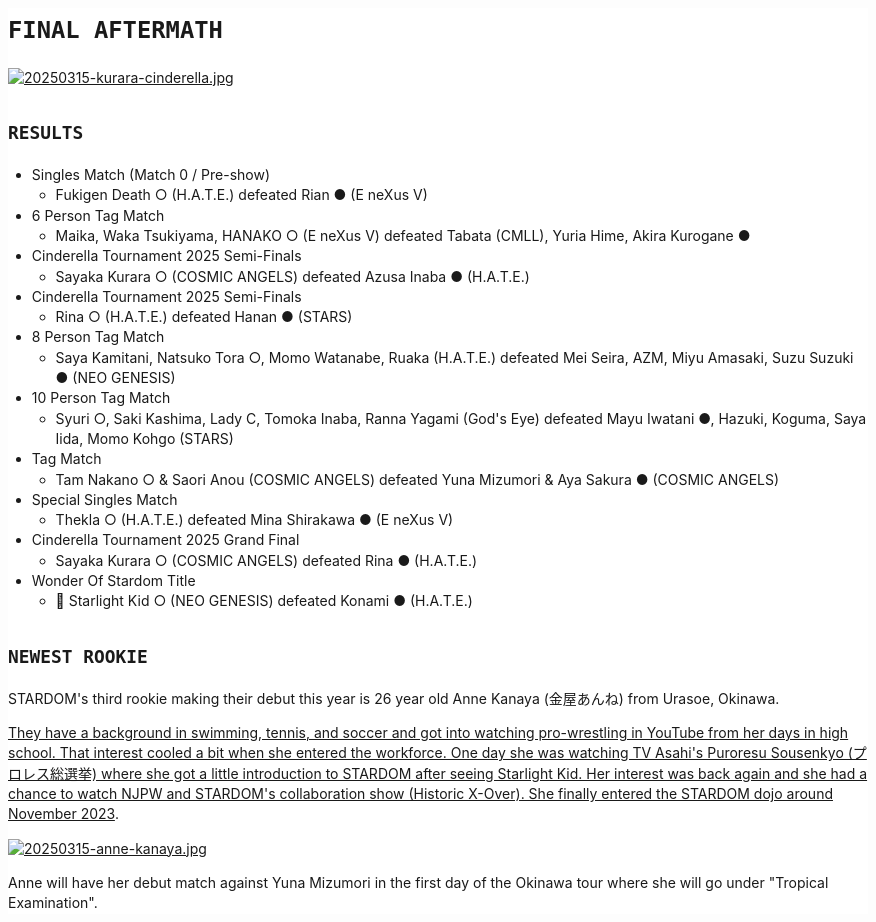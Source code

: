 # <a id="cinderella-final-2025-results">`FINAL AFTERMATH`</a>

[![20250315-kurara-cinderella.jpg](https://i.postimg.cc/Z5TpR8zT/20250315-kurara-cinderella.jpg)](https://postimg.cc/BXVX71vy)

## `RESULTS`

- Singles Match (Match 0 / Pre-show)
  - Fukigen Death ○ (H.A.T.E.) defeated Rian ● (E neXus V)
- 6 Person Tag Match
  - Maika, Waka Tsukiyama, HANAKO ○ (E neXus V) defeated Tabata (CMLL), Yuria Hime, Akira Kurogane ●
- Cinderella Tournament 2025 Semi-Finals
  - Sayaka Kurara ○ (COSMIC ANGELS) defeated Azusa Inaba ● (H.A.T.E.)
- Cinderella Tournament 2025 Semi-Finals
  - Rina ○ (H.A.T.E.) defeated Hanan ● (STARS)
- 8 Person Tag Match
  - Saya Kamitani, Natsuko Tora ○, Momo Watanabe, Ruaka (H.A.T.E.) defeated Mei Seira, AZM, Miyu Amasaki, Suzu Suzuki ● (NEO GENESIS)
- 10 Person Tag Match
  - Syuri ○, Saki Kashima, Lady C, Tomoka Inaba, Ranna Yagami (God's Eye) defeated Mayu Iwatani ●, Hazuki, Koguma, Saya Iida, Momo Kohgo (STARS)
- Tag Match
  - Tam Nakano ○ & Saori Anou (COSMIC ANGELS) defeated Yuna Mizumori & Aya Sakura ● (COSMIC ANGELS)
- Special Singles Match
  - Thekla ○ (H.A.T.E.) defeated Mina Shirakawa ● (E neXus V)
- Cinderella Tournament 2025 Grand Final
  - Sayaka Kurara ○ (COSMIC ANGELS) defeated Rina ● (H.A.T.E.)
- Wonder Of Stardom Title
  - 👑 Starlight Kid ○ (NEO GENESIS) defeated Konami ● (H.A.T.E.)

## <a id="newest-rookie">`NEWEST ROOKIE`</a>

STARDOM's third rookie making their debut this year is 26 year old Anne Kanaya (金屋あんね) from Urasoe, Okinawa.

<iframe src="https://drive.google.com/file/d/1NDwkYWsUc4vWrbWbUx8j6lk-KMe8hHM8/preview" width="600" height="300" allow="autoplay"></iframe>

[They have a background in swimming, tennis, and soccer and got into watching pro-wrestling in YouTube from her days in high school. That interest cooled a bit when she entered the workforce. One day she was watching TV Asahi's Puroresu Sousenkyo (プロレス総選挙) where she got a little introduction to STARDOM after seeing Starlight Kid. Her interest was back again and she had a chance to watch NJPW and STARDOM's collaboration show (Historic X-Over). She finally entered the STARDOM dojo around November 2023](https://www.tokyo-sports.co.jp/articles/-/337419).

[![20250315-anne-kanaya.jpg](https://i.postimg.cc/SQ6gYhTm/20250315-anne-kanaya.jpg)](https://postimg.cc/JthNS9CF)

Anne will have her debut match against Yuna Mizumori in the first day of the Okinawa tour where she will go under "Tropical Examination".
